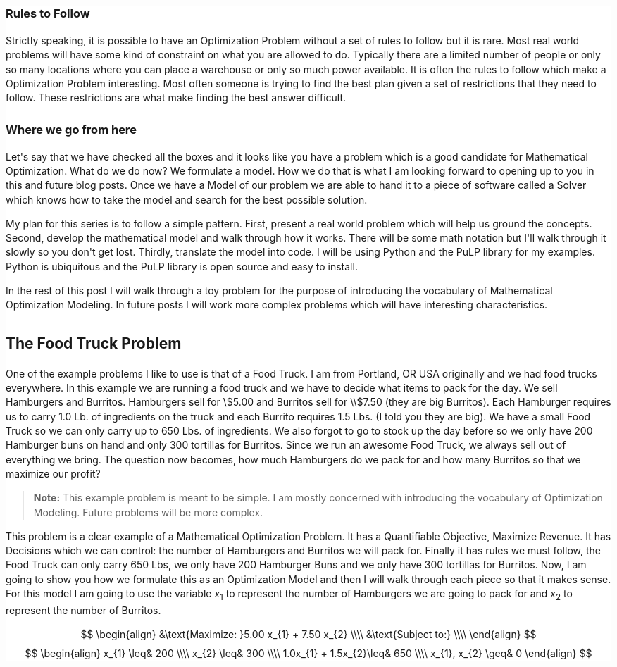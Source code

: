 ### Rules to Follow

Strictly speaking, it is possible to have an Optimization Problem without a set of rules to follow but it is rare. Most real world problems will have some kind of constraint on what you are allowed to do. Typically there are a limited number of people or only so many locations where you can place a warehouse or only so much power available. It is often the rules to follow which make a Optimization Problem interesting. Most often someone is trying to find the best plan given a set of restrictions that they need to follow. These restrictions are what make finding the best answer difficult.

### Where we go from here

Let's say that we have checked all the boxes and it looks like you have a problem which is a good candidate for Mathematical Optimization. What do we do now? We formulate a model. How we do that is what I am looking forward to opening up to you in this and future blog posts. Once we have a Model of our problem we are able to hand it to a piece of software called a Solver which knows how to take the model and search for the best possible solution.

My plan for this series is to follow a simple pattern. First, present a real world problem which will help us ground the concepts. Second, develop the mathematical model and walk through how it works. There will be some math notation but I'll walk through it slowly so you don't get lost. Thirdly, translate the model into code. I will be using Python and the PuLP library for my examples. Python is ubiquitous and the PuLP library is open source and easy to install.

In the rest of this post I will walk through a toy problem for the purpose of introducing the vocabulary of Mathematical Optimization Modeling. In future posts I will work more complex problems which will have interesting characteristics.

## The Food Truck Problem

One of the example problems I like to use is that of a Food Truck. I am from Portland, OR USA originally and we had food trucks everywhere. In this example we are running a food truck and we have to decide what items to pack for the day. We sell Hamburgers and Burritos. Hamburgers sell for \\$5.00 and Burritos sell for \\$7.50 (they are big Burritos). Each Hamburger requires us to carry 1.0 Lb. of ingredients on the truck and each Burrito requires 1.5 Lbs. (I told you they are big). We have a small Food Truck so we can only carry up to 650 Lbs. of ingredients. We also forgot to go to stock up the day before so we only have 200 Hamburger buns on hand and only 300 tortillas for Burritos. Since we run an awesome Food Truck, we always sell out of everything we bring. The question now becomes, how much Hamburgers do we pack for and how many Burritos so that we maximize our profit?

> **Note:** This example problem is meant to be simple. I am mostly concerned with introducing the vocabulary of Optimization Modeling. Future problems will be more complex.

This problem is a clear example of a Mathematical Optimization Problem. It has a Quantifiable Objective, Maximize Revenue. It has Decisions which we can control: the number of Hamburgers and Burritos we will pack for. Finally it has rules we must follow, the Food Truck can only carry 650 Lbs, we only have 200 Hamburger Buns and we only have 300 tortillas for Burritos. Now, I am going to show you how we formulate this as an Optimization Model and then I will walk through each piece so that it makes sense. For this model I am going to use the variable $x_{1}$ to represent the number of Hamburgers we are going to pack for and $x_{2}$ to represent the number of Burritos.

$$
\begin{align}
&\text{Maximize: }5.00 x_{1} + 7.50 x_{2} \\\\ 
&\text{Subject to:} \\\\
\end{align}
$$
$$
\begin{align}
x_{1} \leq& 200 \\\\
x_{2} \leq& 300 \\\\
1.0x_{1} + 1.5x_{2}\leq& 650 \\\\
x_{1}, x_{2} \geq& 0
\end{align}
$$
